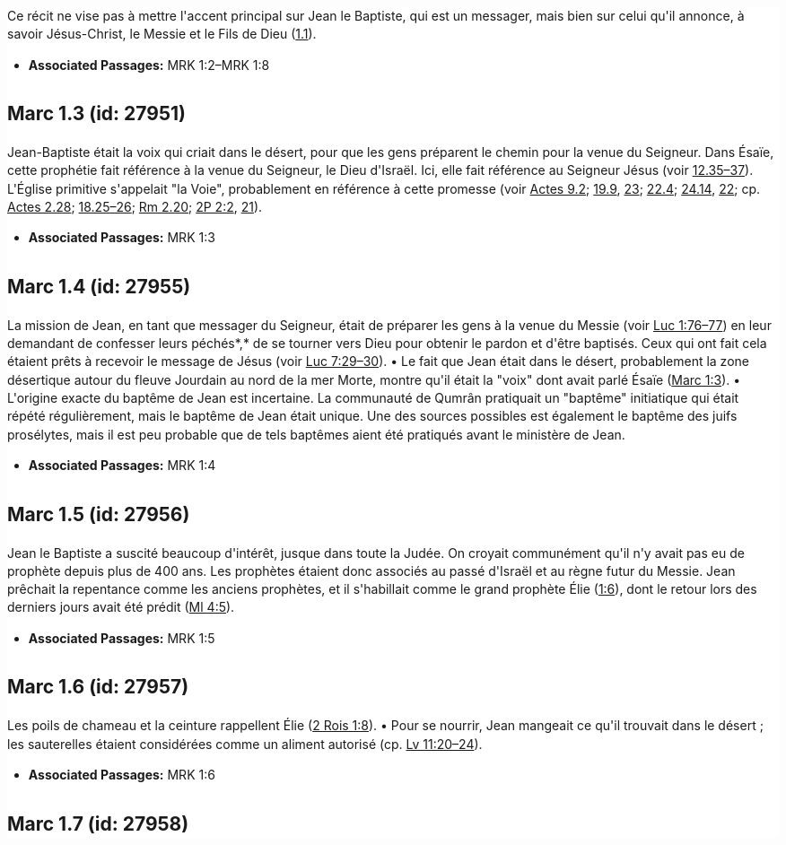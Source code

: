 Ce récit ne vise pas à mettre l'accent principal sur Jean le Baptiste, qui est un messager, mais bien sur celui qu'il annonce, à savoir Jésus\-Christ, le Messie et le Fils de Dieu ([1\.1](https://ref.ly/Mark1:1)).

* **Associated Passages:** MRK 1:2–MRK 1:8

## Marc 1.3 (id: 27951)

Jean\-Baptiste était la voix qui criait dans le désert, pour que les gens préparent le chemin pour la venue du Seigneur. Dans Ésaïe, cette prophétie fait référence à la venue du Seigneur, le Dieu d'Israël. Ici, elle fait référence au Seigneur Jésus (voir [12\.35–37](https://ref.ly/Mark12:35-Mark12:37)). L'Église primitive s'appelait "la Voie", probablement en référence à cette promesse (voir [Actes 9\.2](https://ref.ly/Acts9:2); [19\.9](https://ref.ly/Acts19:9), [23](https://ref.ly/Acts19:23); [22\.4](https://ref.ly/Acts22:4); [24\.14](https://ref.ly/Acts24:14), [22](https://ref.ly/Acts24:22); cp. [Actes 2\.28](https://ref.ly/Acts2:28); [18\.25–26](https://ref.ly/Acts18:25-Acts18:26); [Rm 2\.20](https://ref.ly/Rom2:20); [2P 2:2](https://ref.ly/2Pet2:2), [21](https://ref.ly/2Pet2:21)).

* **Associated Passages:** MRK 1:3

## Marc 1.4 (id: 27955)

La mission de Jean, en tant que messager du Seigneur, était de préparer les gens à la venue du Messie (voir [Luc 1:76–77](https://ref.ly/Luke1:76-Luke1:77)) en leur demandant de confesser leurs péchés*,* de se tourner vers Dieu pour obtenir le pardon et d'être baptisés. Ceux qui ont fait cela étaient prêts à recevoir le message de Jésus (voir [Luc 7:29–30](https://ref.ly/Luke7:29-Luke7:30)). • Le fait que Jean était dans le désert, probablement la zone désertique autour du fleuve Jourdain au nord de la mer Morte, montre qu'il était la "voix" dont avait parlé Ésaïe ([Marc 1:3](https://ref.ly/Mark1:3)). • L'origine exacte du baptême de Jean est incertaine. La communauté de Qumrân pratiquait un "baptême" initiatique qui était répété régulièrement, mais le baptême de Jean était unique. Une des sources possibles est également le baptême des juifs prosélytes, mais il est peu probable que de tels baptêmes aient été pratiqués avant le ministère de Jean.

* **Associated Passages:** MRK 1:4

## Marc 1.5 (id: 27956)

Jean le Baptiste a suscité beaucoup d'intérêt, jusque dans toute la Judée. On croyait communément qu'il n'y avait pas eu de prophète depuis plus de 400 ans. Les prophètes étaient donc associés au passé d'Israël et au règne futur du Messie. Jean prêchait la repentance comme les anciens prophètes, et il s'habillait comme le grand prophète Élie ([1:6](https://ref.ly/Mark1:6)), dont le retour lors des derniers jours avait été prédit ([Ml 4:5](https://ref.ly/Mal4:5)).

* **Associated Passages:** MRK 1:5

## Marc 1.6 (id: 27957)

Les poils de chameau et la ceinture rappellent Élie ([2 Rois 1:8](https://ref.ly/2Kgs1:8)). • Pour se nourrir, Jean mangeait ce qu'il trouvait dans le désert ; les sauterelles étaient considérées comme un aliment autorisé (cp. [Lv 11:20–24](https://ref.ly/Lev11:20-Lev11:24)).

* **Associated Passages:** MRK 1:6

## Marc 1.7 (id: 27958)
